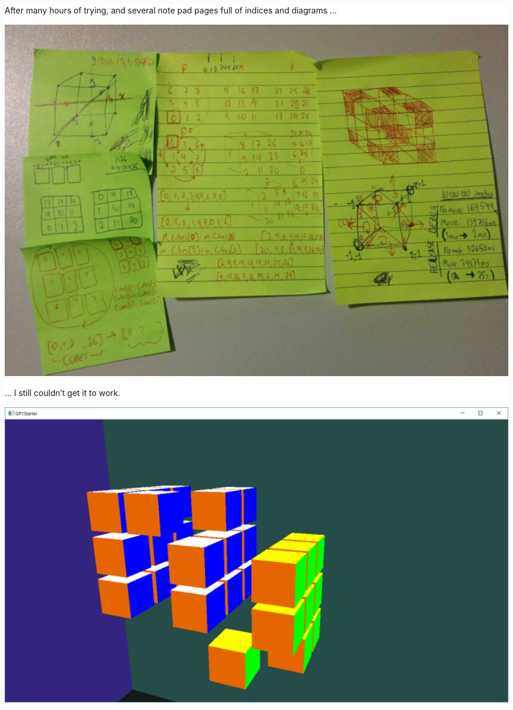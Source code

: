 After many hours of trying, and several note pad pages full of indices and diagrams …

<a data-fancybox="gallery" href="/assets/img/rubiks-08.jpg"><img src="/assets/img/rubiks-08.jpg" width="100%"></a>

… I still couldn’t get it to work.

<a data-fancybox="gallery" href="/assets/img/rubiks-09.png"><img src="/assets/img/rubiks-09.png" width="100%"></a>
